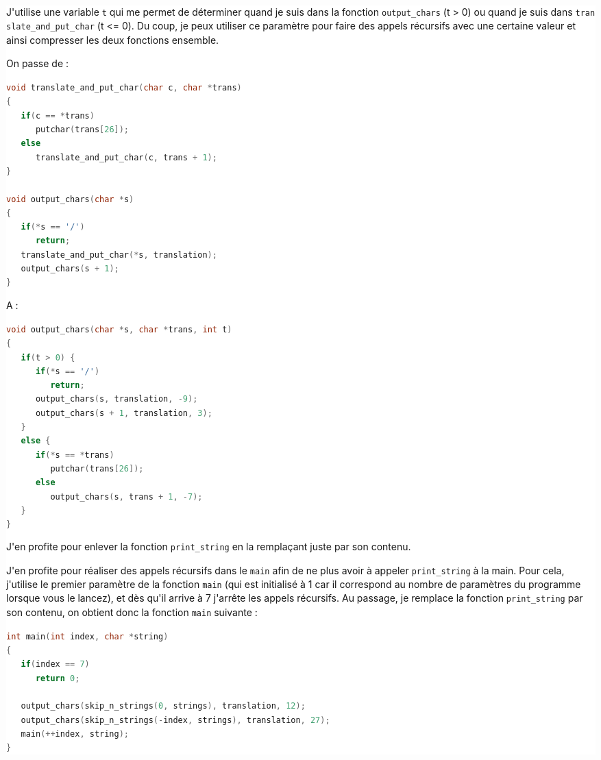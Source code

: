 J'utilise une variable `t` qui me permet de déterminer quand je suis dans la fonction `output_chars` (t > 0) ou quand je suis dans `translate_and_put_char` (t <= 0). Du coup, je peux utiliser ce paramètre pour faire des appels récursifs avec une certaine valeur et ainsi compresser les deux fonctions ensemble.

On passe de :

```c
void translate_and_put_char(char c, char *trans)
{
   if(c == *trans)
      putchar(trans[26]);
   else
      translate_and_put_char(c, trans + 1);
}

void output_chars(char *s)
{
   if(*s == '/')
      return;
   translate_and_put_char(*s, translation);
   output_chars(s + 1);
}
```

A :

```c
void output_chars(char *s, char *trans, int t)
{
   if(t > 0) {
      if(*s == '/')
         return;
      output_chars(s, translation, -9);
      output_chars(s + 1, translation, 3);
   }
   else {
      if(*s == *trans)
         putchar(trans[26]);
      else
         output_chars(s, trans + 1, -7);
   }
}
```

J'en profite pour enlever la fonction `print_string` en la remplaçant juste par son contenu.

J'en profite pour réaliser des appels récursifs dans le `main` afin de ne plus avoir à appeler `print_string` à la main. Pour cela, j'utilise le premier paramètre de la fonction `main` (qui est initialisé à 1 car il correspond au nombre de paramètres du programme lorsque vous le lancez), et dès qu'il arrive à 7 j'arrête les appels récursifs. Au passage, je remplace la fonction `print_string` par son contenu, on obtient donc la fonction `main` suivante :

```c
int main(int index, char *string)
{
   if(index == 7)
      return 0;

   output_chars(skip_n_strings(0, strings), translation, 12);
   output_chars(skip_n_strings(-index, strings), translation, 27);
   main(++index, string);
}
```
